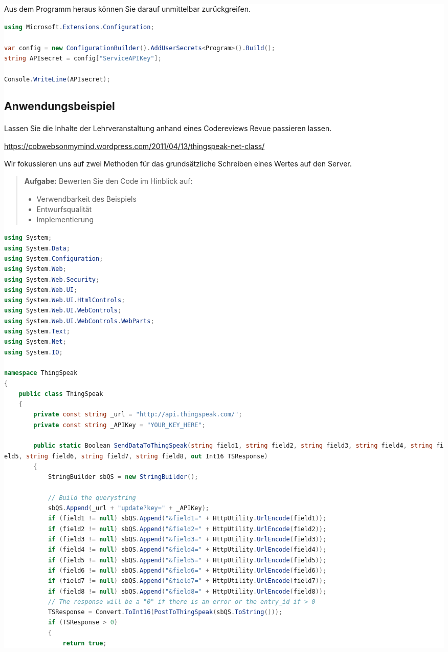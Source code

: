 Aus dem Programm heraus können Sie darauf unmittelbar zurückgreifen.

```csharp
using Microsoft.Extensions.Configuration;

var config = new ConfigurationBuilder().AddUserSecrets<Program>().Build();
string APIsecret = config["ServiceAPIKey"];

Console.WriteLine(APIsecret);
```

## Anwendungsbeispiel

Lassen Sie die Inhalte der Lehrveranstaltung anhand eines Codereviews Revue passieren lassen.

https://cobwebsonmymind.wordpress.com/2011/04/13/thingspeak-net-class/

Wir fokussieren uns auf zwei Methoden für das grundsätzliche Schreiben eines Wertes auf den Server.

> __Aufgabe:__ Bewerten Sie den Code im Hinblick auf:
>
> - Verwendbarkeit des Beispiels
> - Entwurfsqualität
> - Implementierung

```csharp
using System;
using System.Data;
using System.Configuration;
using System.Web;
using System.Web.Security;
using System.Web.UI;
using System.Web.UI.HtmlControls;
using System.Web.UI.WebControls;
using System.Web.UI.WebControls.WebParts;
using System.Text;
using System.Net;
using System.IO;

namespace ThingSpeak
{
    public class ThingSpeak
    {
        private const string _url = "http://api.thingspeak.com/";
        private const string _APIKey = "YOUR_KEY_HERE";

        public static Boolean SendDataToThingSpeak(string field1, string field2, string field3, string field4, string field5, string field6, string field7, string field8, out Int16 TSResponse)
        {
            StringBuilder sbQS = new StringBuilder();

            // Build the querystring
            sbQS.Append(_url + "update?key=" + _APIKey);
            if (field1 != null) sbQS.Append("&field1=" + HttpUtility.UrlEncode(field1));
            if (field2 != null) sbQS.Append("&field2=" + HttpUtility.UrlEncode(field2));
            if (field3 != null) sbQS.Append("&field3=" + HttpUtility.UrlEncode(field3));
            if (field4 != null) sbQS.Append("&field4=" + HttpUtility.UrlEncode(field4));
            if (field5 != null) sbQS.Append("&field5=" + HttpUtility.UrlEncode(field5));
            if (field6 != null) sbQS.Append("&field6=" + HttpUtility.UrlEncode(field6));
            if (field7 != null) sbQS.Append("&field7=" + HttpUtility.UrlEncode(field7));
            if (field8 != null) sbQS.Append("&field8=" + HttpUtility.UrlEncode(field8));
            // The response will be a "0" if there is an error or the entry_id if > 0
            TSResponse = Convert.ToInt16(PostToThingSpeak(sbQS.ToString()));
            if (TSResponse > 0)
            {
                return true;
```

[^SakuraMiyazono]: SakuraMiyazono, Godot 3.4 Interface, https://commons.wikimedia.org/wiki/File:Godot3.4.png